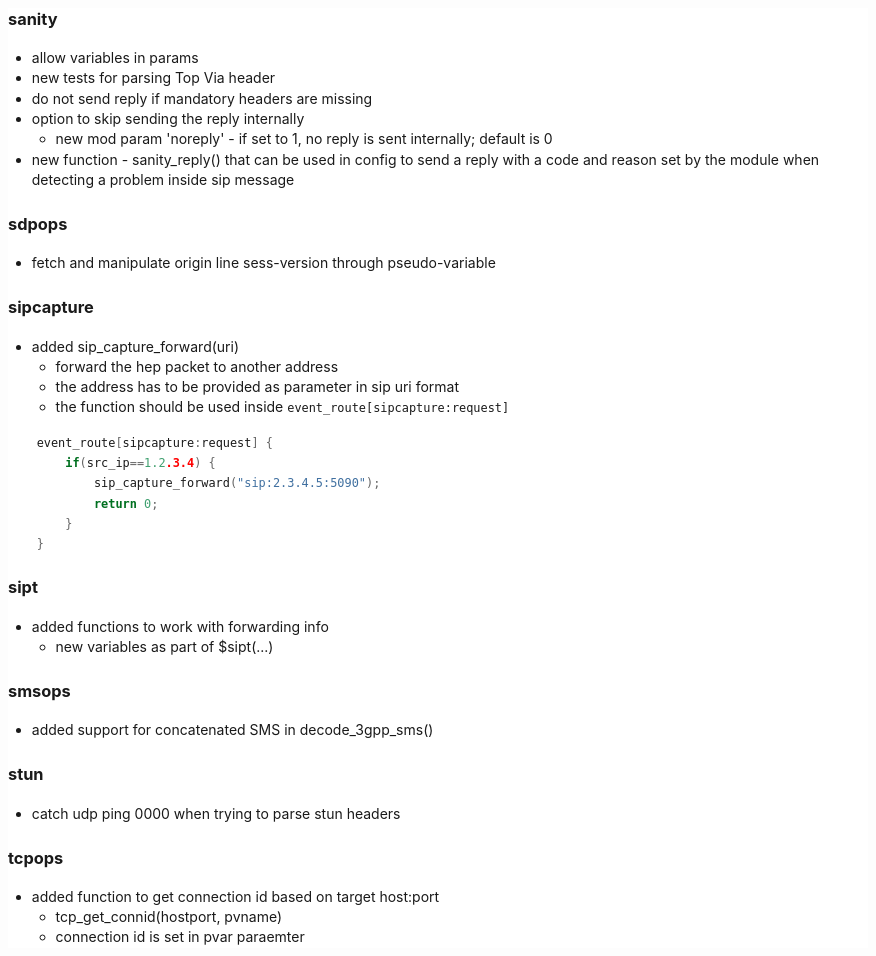 ### sanity

-   allow variables in params
-   new tests for parsing Top Via header
-   do not send reply if mandatory headers are missing
-   option to skip sending the reply internally
    -   new mod param 'noreply' - if set to 1, no reply is sent
        internally; default is 0
-   new function - sanity_reply() that can be used in config to send a
    reply with a code and reason set by the module when detecting a
    problem inside sip message

### sdpops

-   fetch and manipulate origin line sess-version through
    pseudo-variable

### sipcapture

-   added sip_capture_forward(uri)
    -   forward the hep packet to another address
    -   the address has to be provided as parameter in sip uri format
    -   the function should be used inside
        `event_route[sipcapture:request]`

``` c
    event_route[sipcapture:request] {
        if(src_ip==1.2.3.4) {
            sip_capture_forward("sip:2.3.4.5:5090");
            return 0;
        }
    }
```

### sipt

-   added functions to work with forwarding info
    -   new variables as part of $sipt(...)

### smsops

-   added support for concatenated SMS in decode_3gpp_sms()

### stun

-   catch udp ping 0000 when trying to parse stun headers

### tcpops

-   added function to get connection id based on target host:port
    -   tcp_get_connid(hostport, pvname)
    -   connection id is set in pvar paraemter
